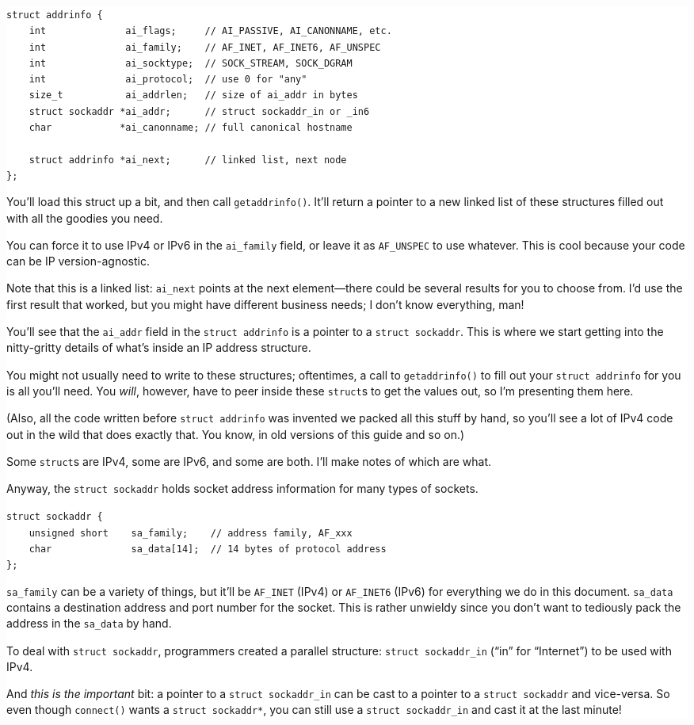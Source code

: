 ```
struct addrinfo {
    int              ai_flags;     // AI_PASSIVE, AI_CANONNAME, etc.
    int              ai_family;    // AF_INET, AF_INET6, AF_UNSPEC
    int              ai_socktype;  // SOCK_STREAM, SOCK_DGRAM
    int              ai_protocol;  // use 0 for "any"
    size_t           ai_addrlen;   // size of ai_addr in bytes
    struct sockaddr *ai_addr;      // struct sockaddr_in or _in6
    char            *ai_canonname; // full canonical hostname

    struct addrinfo *ai_next;      // linked list, next node
};
```


You’ll load this struct up a bit, and then call `getaddrinfo()`. It’ll return a pointer to a new linked list of these structures filled out with all the goodies you need.

You can force it to use IPv4 or IPv6 in the `ai_family` field, or leave it as `AF_UNSPEC` to use whatever. This is cool because your code can be IP version-agnostic.

Note that this is a linked list: `ai_next` points at the next element—there could be several results for you to choose from. I’d use the first result that worked, but you might have different business needs; I don’t know everything, man!

You’ll see that the `ai_addr` field in the `struct addrinfo` is a pointer to a `struct sockaddr`. This is where we start getting into the nitty-gritty details of what’s inside an IP address structure.

You might not usually need to write to these structures; oftentimes, a call to `getaddrinfo()` to fill out your `struct addrinfo` for you is all you’ll need. You _will_, however, have to peer inside these `struct`s to get the values out, so I’m presenting them here.

(Also, all the code written before `struct addrinfo` was invented we packed all this stuff by hand, so you’ll see a lot of IPv4 code out in the wild that does exactly that. You know, in old versions of this guide and so on.)

Some `struct`s are IPv4, some are IPv6, and some are both. I’ll make notes of which are what.

Anyway, the `struct sockaddr` holds socket address information for many types of sockets.

```
struct sockaddr {
    unsigned short    sa_family;    // address family, AF_xxx
    char              sa_data[14];  // 14 bytes of protocol address
}; 
```


`sa_family` can be a variety of things, but it’ll be `AF_INET` (IPv4) or `AF_INET6` (IPv6) for everything we do in this document. `sa_data` contains a destination address and port number for the socket. This is rather unwieldy since you don’t want to tediously pack the address in the `sa_data` by hand.

To deal with `struct sockaddr`, programmers created a parallel structure: `struct sockaddr_in` (“in” for “Internet”) to be used with IPv4.

And _this is the important_ bit: a pointer to a `struct sockaddr_in` can be cast to a pointer to a `struct sockaddr` and vice-versa. So even though `connect()` wants a `struct sockaddr*`, you can still use a `struct sockaddr_in` and cast it at the last minute!
